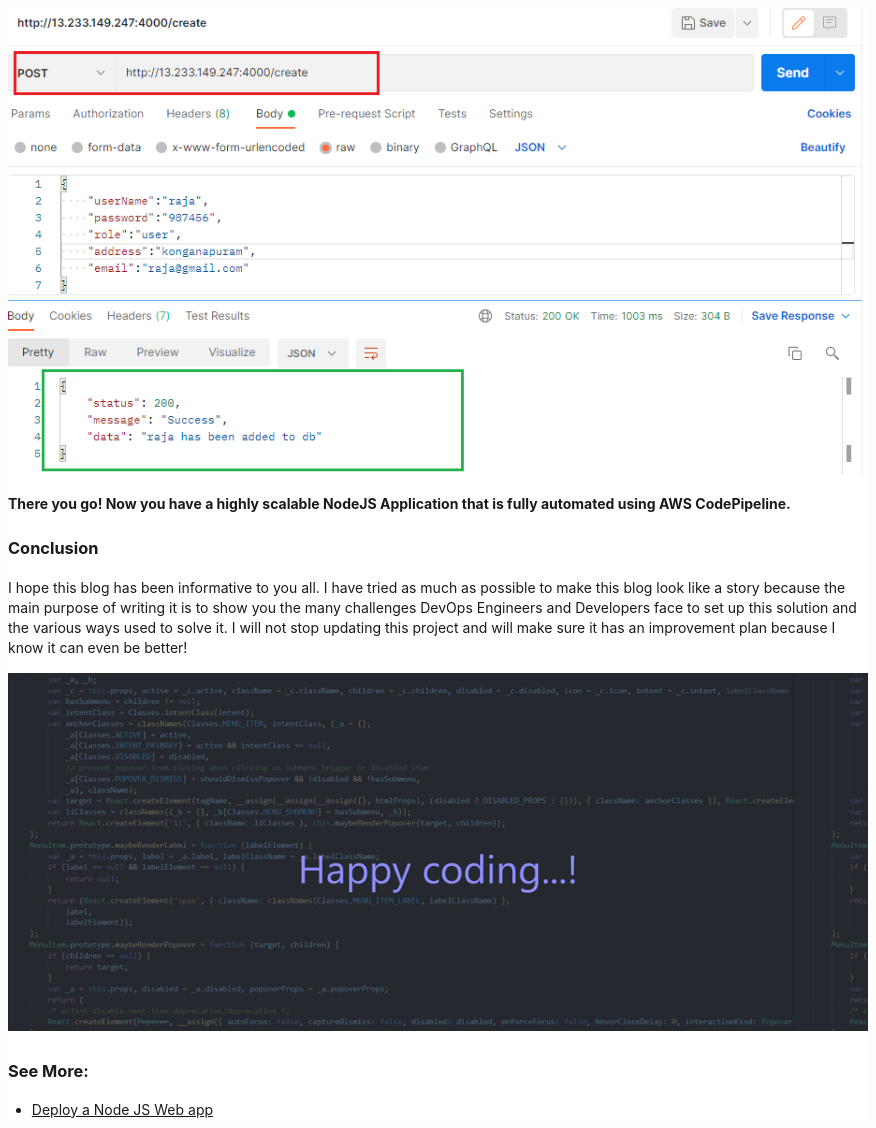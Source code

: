 ![create records using postman](checking_postman_create.png)

**There you go! Now you have a highly scalable NodeJS Application that is fully automated using AWS CodePipeline.**

### Conclusion

I hope this blog has been informative to you all. I have tried as much as possible to make this blog look like a story because the main purpose of writing it is to show you the many challenges DevOps Engineers and Developers face to set up this solution and the various ways used to solve it. I will not stop updating this project and will make sure it has an improvement plan because I know it can even be better!

![happy coding](happy-coding.png)

### See More:

* [Deploy a Node JS Web app](https://aws.amazon.com/getting-started/hands-on/deploy-nodejs-web-app/)